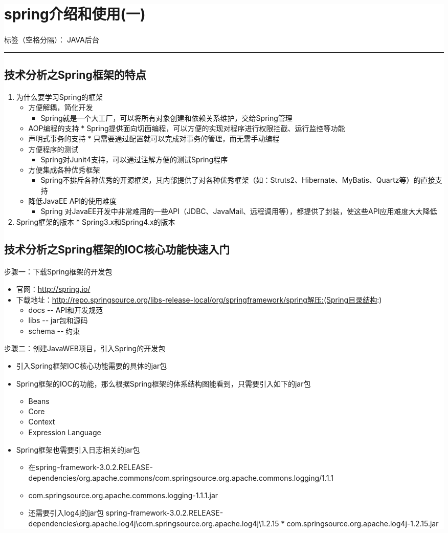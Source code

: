 # spring介绍和使用(一)

标签（空格分隔）： JAVA后台

---
## **技术分析之Spring框架的特点**

1. 为什么要学习Spring的框架
	* 方便解耦，简化开发
		* Spring就是一个大工厂，可以将所有对象创建和依赖关系维护，交给Spring管理
	* AOP编程的支持
			* Spring提供面向切面编程，可以方便的实现对程序进行权限拦截、运行监控等功能
	* 声明式事务的支持
			* 只需要通过配置就可以完成对事务的管理，而无需手动编程
	* 方便程序的测试
		* Spring对Junit4支持，可以通过注解方便的测试Spring程序
	* 方便集成各种优秀框架
		* Spring不排斥各种优秀的开源框架，其内部提供了对各种优秀框架（如：Struts2、Hibernate、MyBatis、Quartz等）的直接支持
	* 降低JavaEE API的使用难度
		* Spring 对JavaEE开发中非常难用的一些API（JDBC、JavaMail、远程调用等），都提供了封装，使这些API应用难度大大降低
2. Spring框架的版本
		* Spring3.x和Spring4.x的版本

## **技术分析之Spring框架的IOC核心功能快速入门**

步骤一：下载Spring框架的开发包

* 官网：http://spring.io/
* 下载地址：http://repo.springsource.org/libs-release-local/org/springframework/spring解压:(Spring目录结构:)
	* docs		-- API和开发规范
	* libs		-- jar包和源码
	* schema	-- 约束

步骤二：创建JavaWEB项目，引入Spring的开发包

 * 引入Spring框架IOC核心功能需要的具体的jar包
 * Spring框架的IOC的功能，那么根据Spring框架的体系结构图能看到，只需要引入如下的jar包
	* Beans
	* Core
	* Context
	* Expression Language
	

 * Spring框架也需要引入日志相关的jar包
    * 在spring-framework-3.0.2.RELEASE-dependencies/org.apache.commons/com.springsource.org.apache.commons.logging/1.1.1
	* com.springsource.org.apache.commons.logging-1.1.1.jar
				
	* 还需要引入log4j的jar包 spring-framework-3.0.2.RELEASE-dependencies\org.apache.log4j\com.springsource.org.apache.log4j\1.2.15
					* com.springsource.org.apache.log4j-1.2.15.jar
